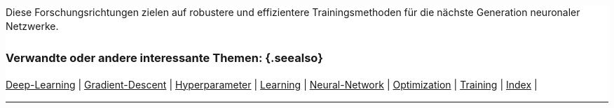Diese Forschungsrichtungen zielen auf robustere und effizientere Trainingsmethoden für die nächste Generation neuronaler Netzwerke.

### Verwandte oder andere interessante Themen: {.seealso}

[Deep-Learning](#Deep-Learning) |
[Gradient-Descent](#Gradient-Descent) |
[Hyperparameter](#Hyperparameter) |
[Learning](#Learning) |
[Neural-Network](#Neural-Network) |
[Optimization](#Optimization) |
[Training](#Training) |
[Index](#Index) |

----


